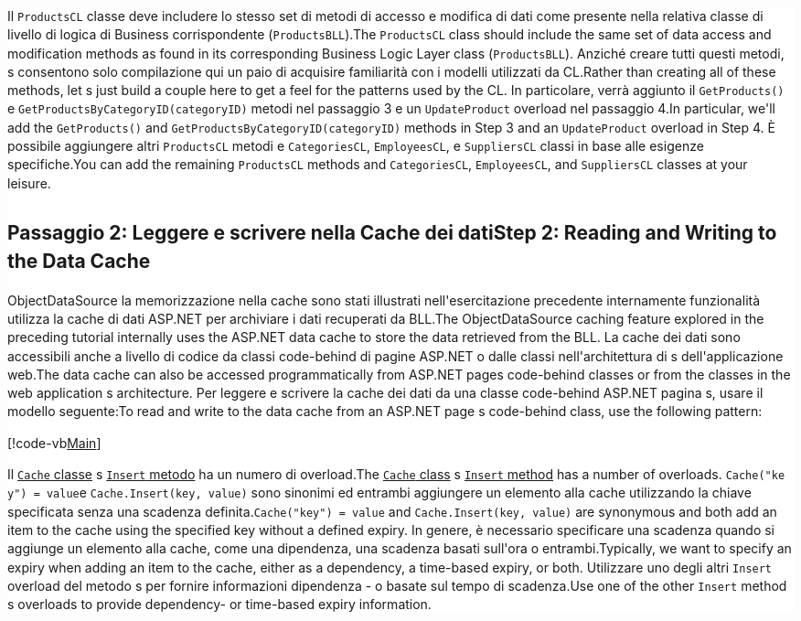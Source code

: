 <span data-ttu-id="15f0a-134">Il `ProductsCL` classe deve includere lo stesso set di metodi di accesso e modifica di dati come presente nella relativa classe di livello di logica di Business corrispondente (`ProductsBLL`).</span><span class="sxs-lookup"><span data-stu-id="15f0a-134">The `ProductsCL` class should include the same set of data access and modification methods as found in its corresponding Business Logic Layer class (`ProductsBLL`).</span></span> <span data-ttu-id="15f0a-135">Anziché creare tutti questi metodi, s consentono solo compilazione qui un paio di acquisire familiarità con i modelli utilizzati da CL.</span><span class="sxs-lookup"><span data-stu-id="15f0a-135">Rather than creating all of these methods, let s just build a couple here to get a feel for the patterns used by the CL.</span></span> <span data-ttu-id="15f0a-136">In particolare, verrà aggiunto il `GetProducts()` e `GetProductsByCategoryID(categoryID)` metodi nel passaggio 3 e un `UpdateProduct` overload nel passaggio 4.</span><span class="sxs-lookup"><span data-stu-id="15f0a-136">In particular, we'll add the `GetProducts()` and `GetProductsByCategoryID(categoryID)` methods in Step 3 and an `UpdateProduct` overload in Step 4.</span></span> <span data-ttu-id="15f0a-137">È possibile aggiungere altri `ProductsCL` metodi e `CategoriesCL`, `EmployeesCL`, e `SuppliersCL` classi in base alle esigenze specifiche.</span><span class="sxs-lookup"><span data-stu-id="15f0a-137">You can add the remaining `ProductsCL` methods and `CategoriesCL`, `EmployeesCL`, and `SuppliersCL` classes at your leisure.</span></span>

## <a name="step-2-reading-and-writing-to-the-data-cache"></a><span data-ttu-id="15f0a-138">Passaggio 2: Leggere e scrivere nella Cache dei dati</span><span class="sxs-lookup"><span data-stu-id="15f0a-138">Step 2: Reading and Writing to the Data Cache</span></span>

<span data-ttu-id="15f0a-139">ObjectDataSource la memorizzazione nella cache sono stati illustrati nell'esercitazione precedente internamente funzionalità utilizza la cache di dati ASP.NET per archiviare i dati recuperati da BLL.</span><span class="sxs-lookup"><span data-stu-id="15f0a-139">The ObjectDataSource caching feature explored in the preceding tutorial internally uses the ASP.NET data cache to store the data retrieved from the BLL.</span></span> <span data-ttu-id="15f0a-140">La cache dei dati sono accessibili anche a livello di codice da classi code-behind di pagine ASP.NET o dalle classi nell'architettura di s dell'applicazione web.</span><span class="sxs-lookup"><span data-stu-id="15f0a-140">The data cache can also be accessed programmatically from ASP.NET pages code-behind classes or from the classes in the web application s architecture.</span></span> <span data-ttu-id="15f0a-141">Per leggere e scrivere la cache dei dati da una classe code-behind ASP.NET pagina s, usare il modello seguente:</span><span class="sxs-lookup"><span data-stu-id="15f0a-141">To read and write to the data cache from an ASP.NET page s code-behind class, use the following pattern:</span></span>


[!code-vb[Main](caching-data-in-the-architecture-vb/samples/sample1.vb)]

<span data-ttu-id="15f0a-142">Il [ `Cache` classe](https://msdn.microsoft.com/en-us/library/system.web.caching.cache.aspx) s [ `Insert` metodo](https://msdn.microsoft.com/en-us/library/system.web.caching.cache.insert.aspx) ha un numero di overload.</span><span class="sxs-lookup"><span data-stu-id="15f0a-142">The [`Cache` class](https://msdn.microsoft.com/en-us/library/system.web.caching.cache.aspx) s [`Insert` method](https://msdn.microsoft.com/en-us/library/system.web.caching.cache.insert.aspx) has a number of overloads.</span></span> <span data-ttu-id="15f0a-143">`Cache("key") = value`e `Cache.Insert(key, value)` sono sinonimi ed entrambi aggiungere un elemento alla cache utilizzando la chiave specificata senza una scadenza definita.</span><span class="sxs-lookup"><span data-stu-id="15f0a-143">`Cache("key") = value` and `Cache.Insert(key, value)` are synonymous and both add an item to the cache using the specified key without a defined expiry.</span></span> <span data-ttu-id="15f0a-144">In genere, è necessario specificare una scadenza quando si aggiunge un elemento alla cache, come una dipendenza, una scadenza basati sull'ora o entrambi.</span><span class="sxs-lookup"><span data-stu-id="15f0a-144">Typically, we want to specify an expiry when adding an item to the cache, either as a dependency, a time-based expiry, or both.</span></span> <span data-ttu-id="15f0a-145">Utilizzare uno degli altri `Insert` overload del metodo s per fornire informazioni dipendenza - o basate sul tempo di scadenza.</span><span class="sxs-lookup"><span data-stu-id="15f0a-145">Use one of the other `Insert` method s overloads to provide dependency- or time-based expiry information.</span></span>
